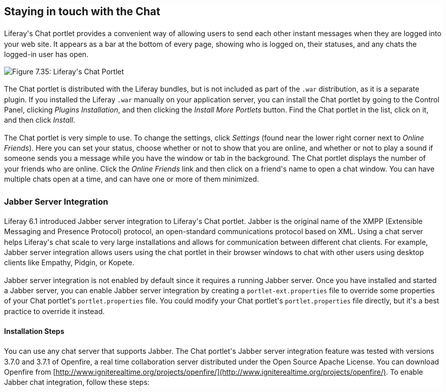 ## Staying in touch with the Chat [](id=ch-4)

Liferay's Chat portlet provides a convenient way of allowing users to send each
other instant messages when they are logged into your web site. It appears as a
bar at the bottom of every page, showing who is logged on, their statuses, and
any chats the logged-in user has open.

![Figure 7.35: Liferay's Chat
Portlet](../../images/05-liferay-chat-portlet.jpg)

The Chat portlet is distributed with the Liferay bundles, but is not included
as part of the `.war` distribution, as it is a separate plugin. If you
installed the Liferay `.war` manually on your application server, you can
install the Chat portlet by going to the Control Panel, clicking *Plugins
Installation*, and then clicking the *Install More Portlets* button. Find the
Chat portlet in the list, click on it, and then click *Install*.

The Chat portlet is very simple to use. To change the settings, click
*Settings* (found near the lower right corner next to *Online Friends*). Here
you can set your status, choose whether or not to show that you are online, and
whether or not to play a sound if someone sends you a message while you have
the window or tab in the background. The Chat portlet displays the number of
your friends who are online. Click the *Online Friends* link and then click on
a friend's name to open a chat window. You can have multiple chats open at a
time, and can have one or more of them minimized.

### Jabber Server Integration [](id=lp-6-1-ugen04-jabber-server-integration-0)

Liferay 6.1 introduced Jabber server integration to Liferay's Chat portlet.
Jabber is the original name of the XMPP (Extensible Messaging and Presence
Protocol) protocol, an open-standard communications protocol based on XML.
Using a chat server helps Liferay's chat scale to very large installations and
allows for communication between different chat clients. For example, Jabber
server integration allows users using the chat portlet in their browser windows
to chat with other users using desktop clients like Empathy, Pidgin, or Kopete. 

Jabber server integration is not enabled by default since it requires a running
Jabber server. Once you have installed and started a Jabber server, you can
enable Jabber server integration by creating a `portlet-ext.properties` file to
override some properties of your Chat portlet's `portlet.properties` file. You
could modify your Chat portlet's `portlet.properties` file directly, but it's a
best practice to override it instead.

#### Installation Steps [](id=lp-6-1-ugen04-installation-steps-0)

You can use any chat server that supports Jabber. The Chat portlet's Jabber
server integration feature was tested with versions 3.7.0 and 3.7.1 of
Openfire, a real time collaboration server distributed under the Open Source
Apache License. You can download Openfire from
[http://www.igniterealtime.org/projects/openfire/](http://www.igniterealtime.org/projects/openfire/).
To enable Jabber chat integration, follow these steps:
